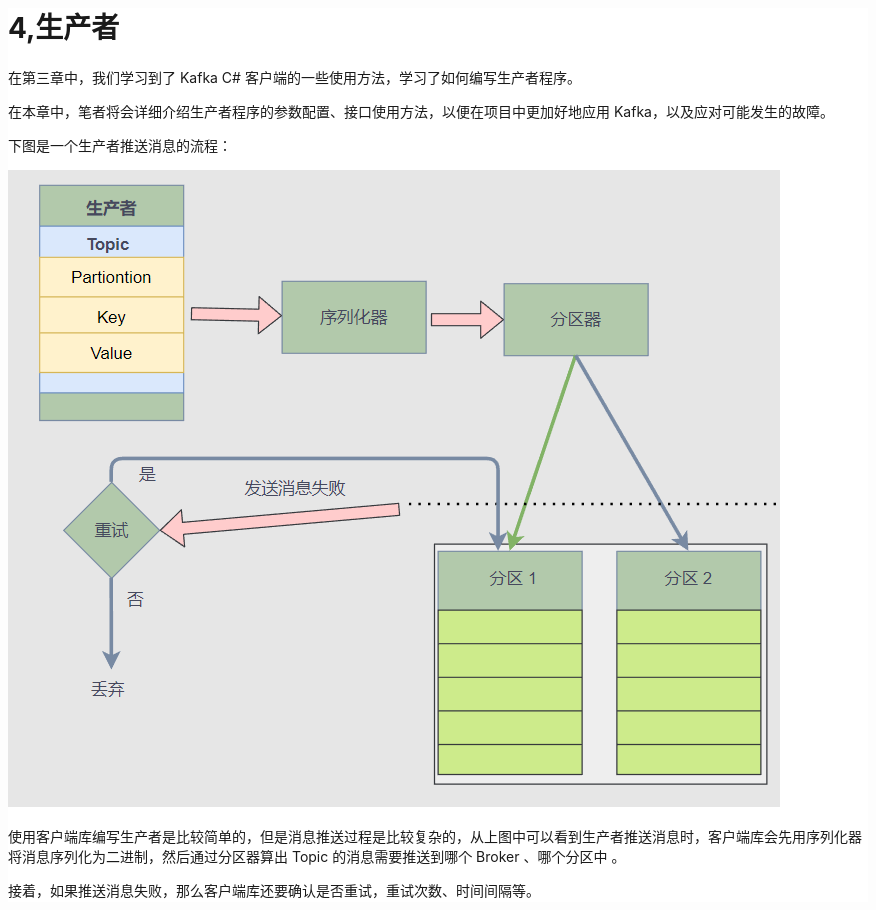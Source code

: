 # 4,生产者

在第三章中，我们学习到了 Kafka C# 客户端的一些使用方法，学习了如何编写生产者程序。

在本章中，笔者将会详细介绍生产者程序的参数配置、接口使用方法，以便在项目中更加好地应用 Kafka，以及应对可能发生的故障。







下图是一个生产者推送消息的流程：

![image-20230109192754084](images/image-20230109192754084.png)



使用客户端库编写生产者是比较简单的，但是消息推送过程是比较复杂的，从上图中可以看到生产者推送消息时，客户端库会先用序列化器将消息序列化为二进制，然后通过分区器算出 Topic 的消息需要推送到哪个 Broker 、哪个分区中 。

接着，如果推送消息失败，那么客户端库还要确认是否重试，重试次数、时间间隔等。

